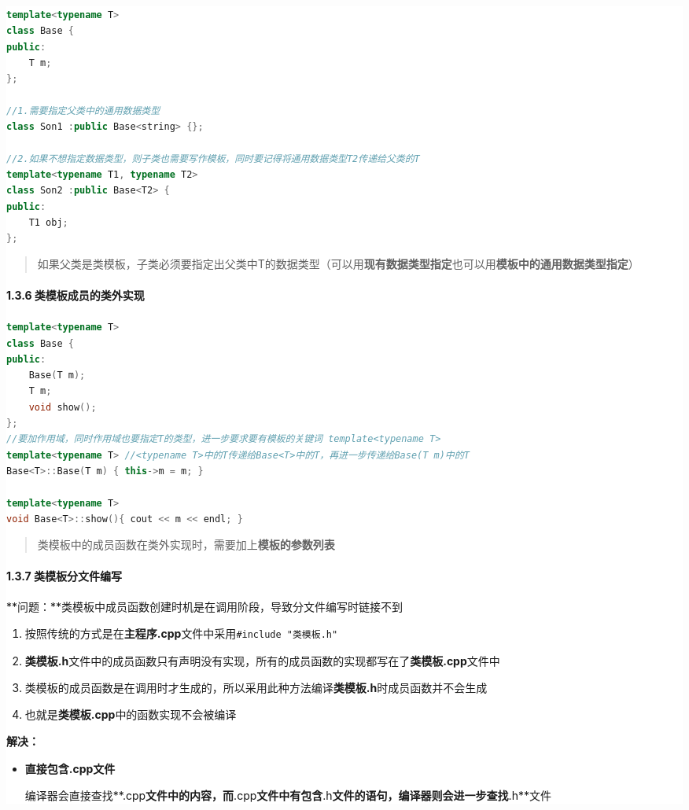 ```C++
template<typename T>
class Base {
public:
	T m;
};

//1.需要指定父类中的通用数据类型
class Son1 :public Base<string> {};

//2.如果不想指定数据类型，则子类也需要写作模板，同时要记得将通用数据类型T2传递给父类的T
template<typename T1, typename T2>
class Son2 :public Base<T2> {
public:
	T1 obj;
};
```

> 如果父类是类模板，子类必须要指定出父类中T的数据类型（可以用**现有数据类型指定**也可以用**模板中的通用数据类型指定**）

#### 1.3.6 类模板成员的类外实现

```C++
template<typename T>
class Base {
public:
	Base(T m);
	T m;
	void show();
};
//要加作用域，同时作用域也要指定T的类型，进一步要求要有模板的关键词 template<typename T>
template<typename T> //<typename T>中的T传递给Base<T>中的T，再进一步传递给Base(T m)中的T
Base<T>::Base(T m) { this->m = m; }

template<typename T>
void Base<T>::show(){ cout << m << endl; }
```

> 类模板中的成员函数在类外实现时，需要加上**模板的参数列表**

#### 1.3.7 类模板分文件编写

**问题：**类模板中成员函数创建时机是在调用阶段，导致分文件编写时链接不到

1. 按照传统的方式是在**主程序.cpp**文件中采用``#include "类模板.h"``

2. **类模板.h**文件中的成员函数只有声明没有实现，所有的成员函数的实现都写在了**类模板.cpp**文件中

3. 类模板的成员函数是在调用时才生成的，所以采用此种方法编译**类模板.h**时成员函数并不会生成
4. 也就是**类模板.cpp**中的函数实现不会被编译

**解决：**

+ **直接包含.cpp文件**

  编译器会直接查找**.cpp**文件中的内容，而**.cpp**文件中有包含**.h**文件的语句，编译器则会进一步查找**.h**文件

